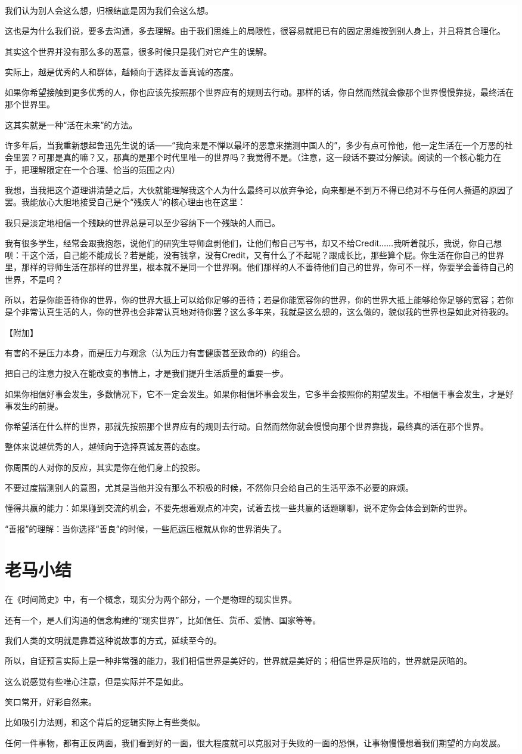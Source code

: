 我们认为别人会这么想，归根结底是因为我们会这么想。

这也是为什么我们说，要多去沟通，多去理解。由于我们思维上的局限性，很容易就把已有的固定思维按到别人身上，并且将其合理化。

其实这个世界并没有那么多的恶意，很多时候只是我们对它产生的误解。

实际上，越是优秀的人和群体，越倾向于选择友善真诚的态度。

如果你希望接触到更多优秀的人，你也应该先按照那个世界应有的规则去行动。那样的话，你自然而然就会像那个世界慢慢靠拢，最终活在那个世界里。

这其实就是一种“活在未来”的方法。

许多年后，当我重新想起鲁迅先生说的话——“我向来是不惮以最坏的恶意来揣测中国人的”，多少有点可怜他，他一定生活在一个万恶的社会里罢？可那是真的嘛？又，那真的是那个时代里唯一的世界吗？我觉得不是。（注意，这一段话不要过分解读。阅读的一个核心能力在于，把理解限定在一个合理、恰当的范围之内）

我想，当我把这个道理讲清楚之后，大伙就能理解我这个人为什么最终可以放弃争论，向来都是不到万不得已绝对不与任何人撕逼的原因了罢。我能放心大胆地接受自己是个“残疾人”的核心理由也在这里：

我只是淡定地相信一个残缺的世界总是可以至少容纳下一个残缺的人而已。

我有很多学生，经常会跟我抱怨，说他们的研究生导师盘剥他们，让他们帮自己写书，却又不给Credit……我听着就乐，我说，你自己想呗：干这个活，自己能不能成长？若是能，没有钱拿，没有Credit，又有什么了不起呢？跟成长比，那些算个屁。你生活在你自己的世界里，那样的导师生活在那样的世界里，根本就不是同一个世界啊。他们那样的人不善待他们自己的世界，你可不一样，你要学会善待自己的世界，不是吗？

所以，若是你能善待你的世界，你的世界大抵上可以给你足够的善待；若是你能宽容你的世界，你的世界大抵上能够给你足够的宽容；若你是个非常认真生活的人，你的世界也会非常认真地对待你罢？这么多年来，我就是这么想的，这么做的，貌似我的世界也是如此对待我的。

【附加】

有害的不是压力本身，而是压力与观念（认为压力有害健康甚至致命的）的组合。

把自己的注意力投入在能改变的事情上，才是我们提升生活质量的重要一步。

如果你相信好事会发生，多数情况下，它不一定会发生。如果你相信坏事会发生，它多半会按照你的期望发生。不相信干事会发生，才是好事发生的前提。

你希望活在什么样的世界，那就先按照那个世界应有的规则去行动。自然而然你就会慢慢向那个世界靠拢，最终真的活在那个世界。

整体来说越优秀的人，越倾向于选择真诚友善的态度。

你周围的人对你的反应，其实是你在他们身上的投影。

不要过度揣测别人的意图，尤其是当他并没有那么不积极的时候，不然你只会给自己的生活平添不必要的麻烦。

懂得共赢的能力：如果碰到交流的机会，不要先想着观点的冲突，试着去找一些共赢的话题聊聊，说不定你会体会到新的世界。

“善报”的理解：当你选择“善良”的时候，一些厄运压根就从你的世界消失了。

# 老马小结

在《时间简史》中，有一个概念，现实分为两个部分，一个是物理的现实世界。

还有一个，是人们沟通的信念构建的“现实世界”，比如信任、货币、爱情、国家等等。

我们人类的文明就是靠着这种说故事的方式，延续至今的。

所以，自证预言实际上是一种非常强的能力，我们相信世界是美好的，世界就是美好的；相信世界是灰暗的，世界就是灰暗的。

这么说感觉有些唯心注意，但是实际并不是如此。

笑口常开，好彩自然来。

比如吸引力法则，和这个背后的逻辑实际上有些类似。

任何一件事物，都有正反两面，我们看到好的一面，很大程度就可以克服对于失败的一面的恐惧，让事物慢慢想着我们期望的方向发展。
